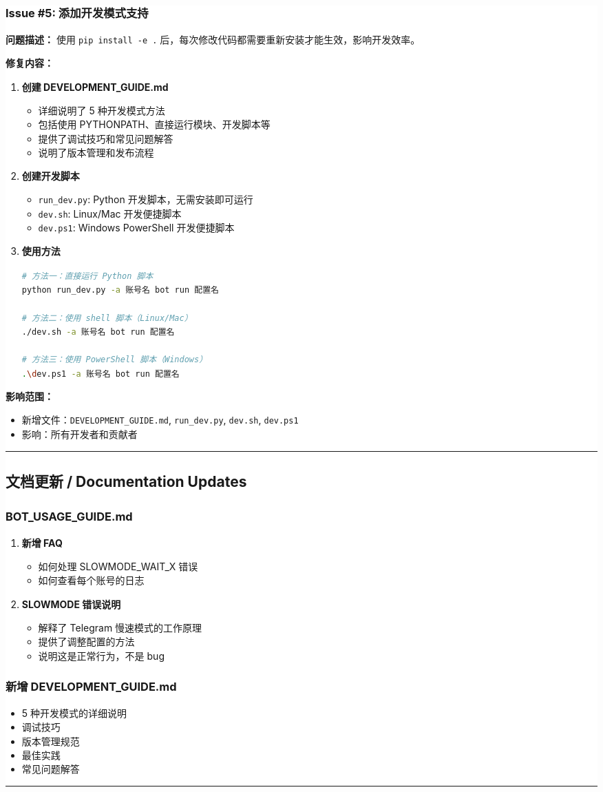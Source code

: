 
### Issue #5: 添加开发模式支持
**问题描述：**
使用 `pip install -e .` 后，每次修改代码都需要重新安装才能生效，影响开发效率。

**修复内容：**
1. **创建 DEVELOPMENT_GUIDE.md**
   - 详细说明了 5 种开发模式方法
   - 包括使用 PYTHONPATH、直接运行模块、开发脚本等
   - 提供了调试技巧和常见问题解答
   - 说明了版本管理和发布流程

2. **创建开发脚本**
   - `run_dev.py`: Python 开发脚本，无需安装即可运行
   - `dev.sh`: Linux/Mac 开发便捷脚本
   - `dev.ps1`: Windows PowerShell 开发便捷脚本

3. **使用方法**
   ```bash
   # 方法一：直接运行 Python 脚本
   python run_dev.py -a 账号名 bot run 配置名
   
   # 方法二：使用 shell 脚本（Linux/Mac）
   ./dev.sh -a 账号名 bot run 配置名
   
   # 方法三：使用 PowerShell 脚本（Windows）
   .\dev.ps1 -a 账号名 bot run 配置名
   ```

**影响范围：**
- 新增文件：`DEVELOPMENT_GUIDE.md`, `run_dev.py`, `dev.sh`, `dev.ps1`
- 影响：所有开发者和贡献者

---

## 文档更新 / Documentation Updates

### BOT_USAGE_GUIDE.md
1. **新增 FAQ**
   - 如何处理 SLOWMODE_WAIT_X 错误
   - 如何查看每个账号的日志

2. **SLOWMODE 错误说明**
   - 解释了 Telegram 慢速模式的工作原理
   - 提供了调整配置的方法
   - 说明这是正常行为，不是 bug

### 新增 DEVELOPMENT_GUIDE.md
- 5 种开发模式的详细说明
- 调试技巧
- 版本管理规范
- 最佳实践
- 常见问题解答

---